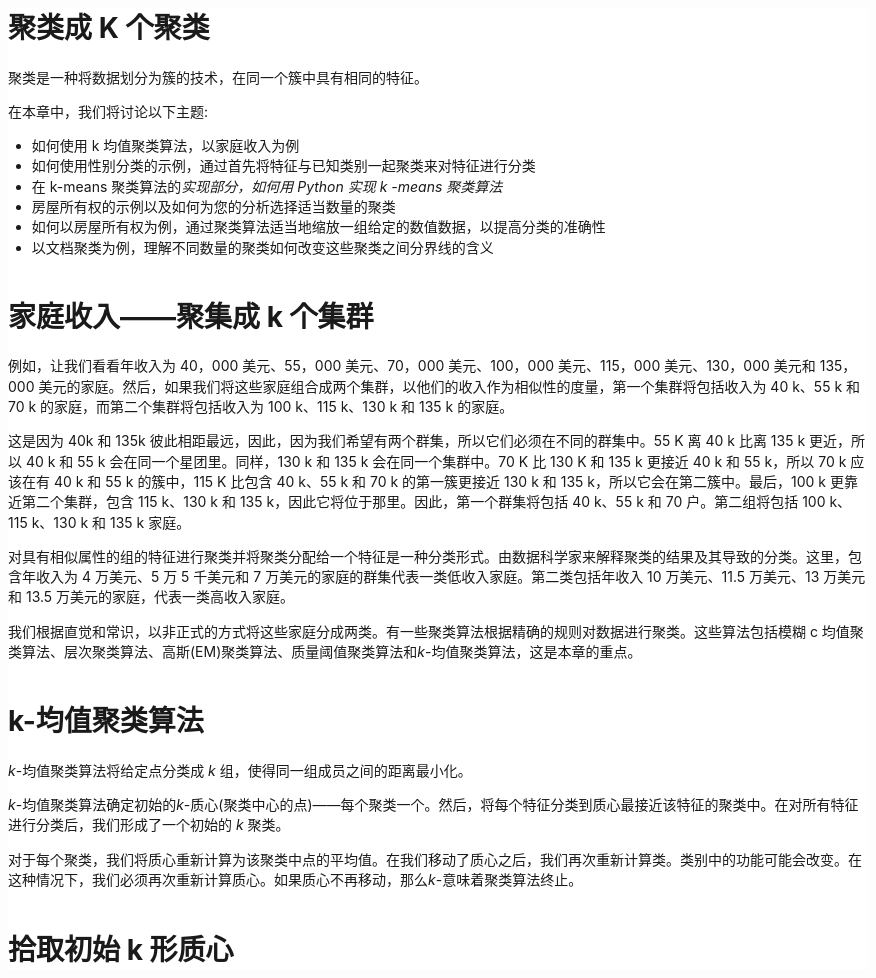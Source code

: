 <title>Unknown</title>  <link href="../stylesheet.css" rel="stylesheet" type="text/css"> <link href="../page_styles.css" rel="stylesheet" type="text/css">

# 聚类成 K 个聚类

聚类是一种将数据划分为簇的技术，在同一个簇中具有相同的特征。

在本章中，我们将讨论以下主题:

*   如何使用 k 均值聚类算法，以家庭收入为例
*   如何使用性别分类的示例，通过首先将特征与已知类别一起聚类来对特征进行分类
*   在 k-means 聚类算法的*实现部分，如何用 Python 实现 *k* -means 聚类算法*
*   房屋所有权的示例以及如何为您的分析选择适当数量的聚类
*   如何以房屋所有权为例，通过聚类算法适当地缩放一组给定的数值数据，以提高分类的准确性
*   以文档聚类为例，理解不同数量的聚类如何改变这些聚类之间分界线的含义

<title>Unknown</title>  <link href="../stylesheet.css" rel="stylesheet" type="text/css"> <link href="../page_styles.css" rel="stylesheet" type="text/css">

# 家庭收入——聚集成 k 个集群

例如，让我们看看年收入为 40，000 美元、55，000 美元、70，000 美元、100，000 美元、115，000 美元、130，000 美元和 135，000 美元的家庭。然后，如果我们将这些家庭组合成两个集群，以他们的收入作为相似性的度量，第一个集群将包括收入为 40 k、55 k 和 70 k 的家庭，而第二个集群将包括收入为 100 k、115 k、130 k 和 135 k 的家庭。

这是因为 40k 和 135k 彼此相距最远，因此，因为我们希望有两个群集，所以它们必须在不同的群集中。55 K 离 40 k 比离 135 k 更近，所以 40 k 和 55 k 会在同一个星团里。同样，130 k 和 135 k 会在同一个集群中。70 K 比 130 K 和 135 k 更接近 40 k 和 55 k，所以 70 k 应该在有 40 k 和 55 k 的簇中，115 K 比包含 40 k、55 k 和 70 k 的第一簇更接近 130 k 和 135 k，所以它会在第二簇中。最后，100 k 更靠近第二个集群，包含 115 k、130 k 和 135 k，因此它将位于那里。因此，第一个群集将包括 40 k、55 k 和 70 户。第二组将包括 100 k、115 k、130 k 和 135 k 家庭。

对具有相似属性的组的特征进行聚类并将聚类分配给一个特征是一种分类形式。由数据科学家来解释聚类的结果及其导致的分类。这里，包含年收入为 4 万美元、5 万 5 千美元和 7 万美元的家庭的群集代表一类低收入家庭。第二类包括年收入 10 万美元、11.5 万美元、13 万美元和 13.5 万美元的家庭，代表一类高收入家庭。

我们根据直觉和常识，以非正式的方式将这些家庭分成两类。有一些聚类算法根据精确的规则对数据进行聚类。这些算法包括模糊 c 均值聚类算法、层次聚类算法、高斯(EM)聚类算法、质量阈值聚类算法和*k*-均值聚类算法，这是本章的重点。

<title>Unknown</title>  <link href="../stylesheet.css" rel="stylesheet" type="text/css"> <link href="../page_styles.css" rel="stylesheet" type="text/css">

# k-均值聚类算法

*k*-均值聚类算法将给定点分类成 *k* 组，使得同一组成员之间的距离最小化。

*k*-均值聚类算法确定初始的*k*-质心(聚类中心的点)——每个聚类一个。然后，将每个特征分类到质心最接近该特征的聚类中。在对所有特征进行分类后，我们形成了一个初始的 *k* 聚类。

对于每个聚类，我们将质心重新计算为该聚类中点的平均值。在我们移动了质心之后，我们再次重新计算类。类别中的功能可能会改变。在这种情况下，我们必须再次重新计算质心。如果质心不再移动，那么*k*-意味着聚类算法终止。

<title>Unknown</title>  <link href="../stylesheet.css" rel="stylesheet" type="text/css"> <link href="../page_styles.css" rel="stylesheet" type="text/css">

# 拾取初始 k 形质心
